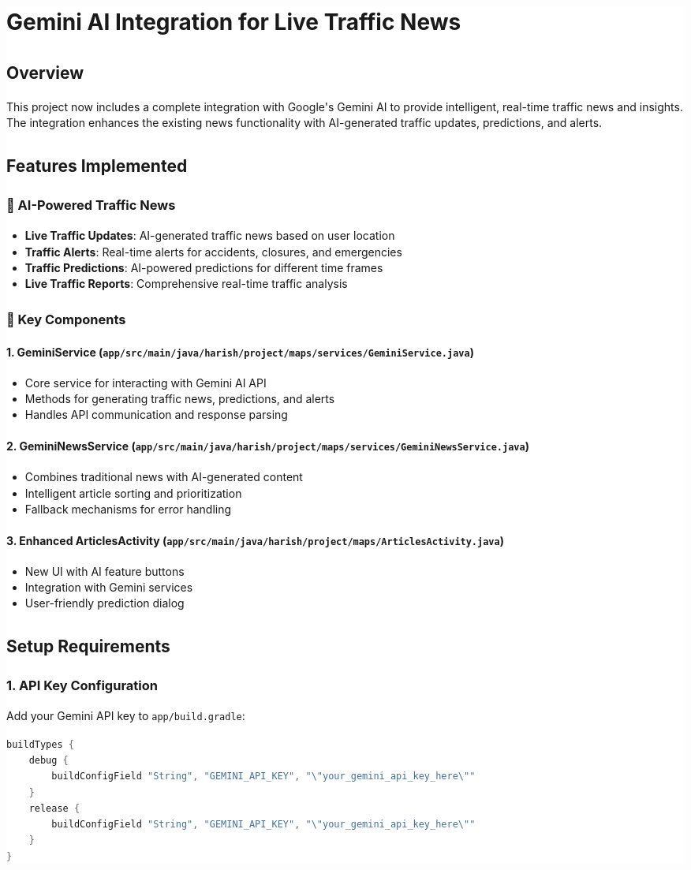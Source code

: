 # Gemini AI Integration for Live Traffic News

## Overview
This project now includes a complete integration with Google's Gemini AI to provide intelligent, real-time traffic news and insights. The integration enhances the existing news functionality with AI-generated traffic updates, predictions, and alerts.

## Features Implemented

### 🤖 AI-Powered Traffic News
- **Live Traffic Updates**: AI-generated traffic news based on user location
- **Traffic Alerts**: Real-time alerts for accidents, closures, and emergencies
- **Traffic Predictions**: AI-powered predictions for different time frames
- **Live Traffic Reports**: Comprehensive real-time traffic analysis

### 🎯 Key Components

#### 1. GeminiService (`app/src/main/java/harish/project/maps/services/GeminiService.java`)
- Core service for interacting with Gemini AI API
- Methods for generating traffic news, predictions, and alerts
- Handles API communication and response parsing

#### 2. GeminiNewsService (`app/src/main/java/harish/project/maps/services/GeminiNewsService.java`)
- Combines traditional news with AI-generated content
- Intelligent article sorting and prioritization
- Fallback mechanisms for error handling

#### 3. Enhanced ArticlesActivity (`app/src/main/java/harish/project/maps/ArticlesActivity.java`)
- New UI with AI feature buttons
- Integration with Gemini services
- User-friendly prediction dialog

## Setup Requirements

### 1. API Key Configuration
Add your Gemini API key to `app/build.gradle`:
```gradle
buildTypes {
    debug {
        buildConfigField "String", "GEMINI_API_KEY", "\"your_gemini_api_key_here\""
    }
    release {
        buildConfigField "String", "GEMINI_API_KEY", "\"your_gemini_api_key_here\""
    }
}
```
